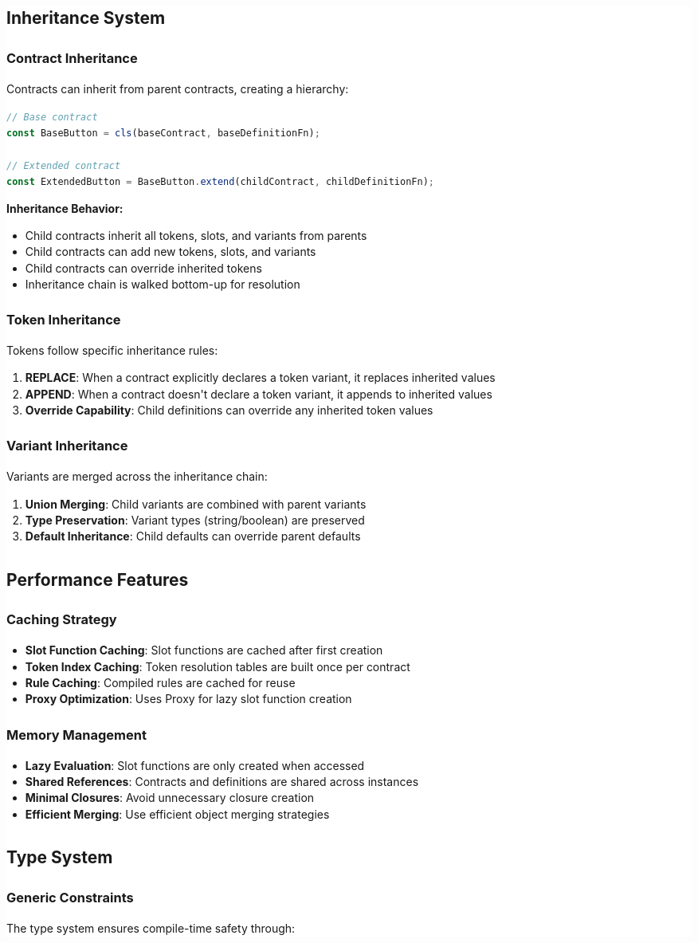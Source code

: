 ## Inheritance System

### Contract Inheritance
Contracts can inherit from parent contracts, creating a hierarchy:

```typescript
// Base contract
const BaseButton = cls(baseContract, baseDefinitionFn);

// Extended contract
const ExtendedButton = BaseButton.extend(childContract, childDefinitionFn);
```

**Inheritance Behavior:**
- Child contracts inherit all tokens, slots, and variants from parents
- Child contracts can add new tokens, slots, and variants
- Child contracts can override inherited tokens
- Inheritance chain is walked bottom-up for resolution

### Token Inheritance
Tokens follow specific inheritance rules:

1. **REPLACE**: When a contract explicitly declares a token variant, it replaces inherited values
2. **APPEND**: When a contract doesn't declare a token variant, it appends to inherited values
3. **Override Capability**: Child definitions can override any inherited token values

### Variant Inheritance
Variants are merged across the inheritance chain:

1. **Union Merging**: Child variants are combined with parent variants
2. **Type Preservation**: Variant types (string/boolean) are preserved
3. **Default Inheritance**: Child defaults can override parent defaults

## Performance Features

### Caching Strategy
- **Slot Function Caching**: Slot functions are cached after first creation
- **Token Index Caching**: Token resolution tables are built once per contract
- **Rule Caching**: Compiled rules are cached for reuse
- **Proxy Optimization**: Uses Proxy for lazy slot function creation

### Memory Management
- **Lazy Evaluation**: Slot functions are only created when accessed
- **Shared References**: Contracts and definitions are shared across instances
- **Minimal Closures**: Avoid unnecessary closure creation
- **Efficient Merging**: Use efficient object merging strategies

## Type System

### Generic Constraints
The type system ensures compile-time safety through:
